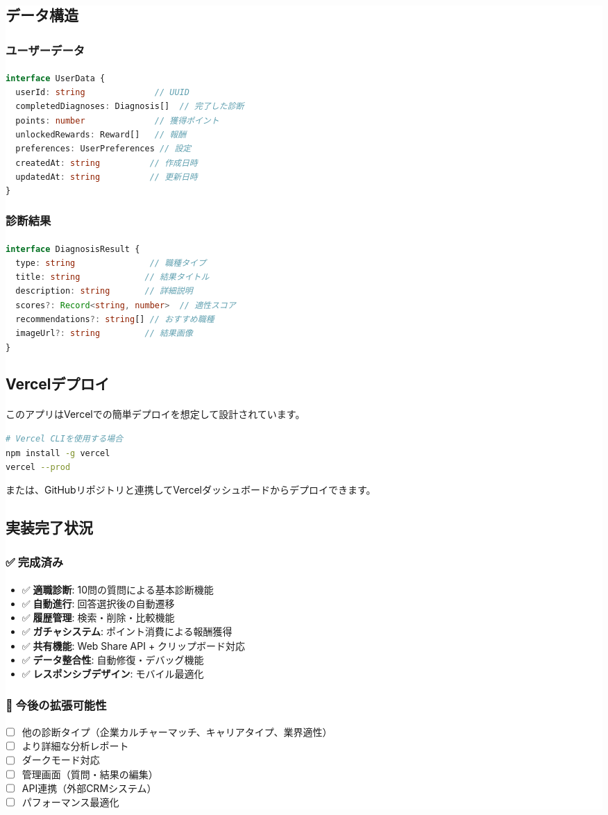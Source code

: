 ## データ構造

### ユーザーデータ
```typescript
interface UserData {
  userId: string              // UUID
  completedDiagnoses: Diagnosis[]  // 完了した診断
  points: number              // 獲得ポイント
  unlockedRewards: Reward[]   // 報酬
  preferences: UserPreferences // 設定
  createdAt: string          // 作成日時
  updatedAt: string          // 更新日時
}
```

### 診断結果
```typescript
interface DiagnosisResult {
  type: string               // 職種タイプ
  title: string             // 結果タイトル
  description: string       // 詳細説明
  scores?: Record<string, number>  // 適性スコア
  recommendations?: string[] // おすすめ職種
  imageUrl?: string         // 結果画像
}
```

## Vercelデプロイ

このアプリはVercelでの簡単デプロイを想定して設計されています。

```bash
# Vercel CLIを使用する場合
npm install -g vercel
vercel --prod
```

または、GitHubリポジトリと連携してVercelダッシュボードからデプロイできます。

## 実装完了状況

### ✅ 完成済み
- ✅ **適職診断**: 10問の質問による基本診断機能
- ✅ **自動進行**: 回答選択後の自動遷移
- ✅ **履歴管理**: 検索・削除・比較機能
- ✅ **ガチャシステム**: ポイント消費による報酬獲得
- ✅ **共有機能**: Web Share API + クリップボード対応
- ✅ **データ整合性**: 自動修復・デバッグ機能
- ✅ **レスポンシブデザイン**: モバイル最適化

### 🔄 今後の拡張可能性
- [ ] 他の診断タイプ（企業カルチャーマッチ、キャリアタイプ、業界適性）
- [ ] より詳細な分析レポート
- [ ] ダークモード対応
- [ ] 管理画面（質問・結果の編集）
- [ ] API連携（外部CRMシステム）
- [ ] パフォーマンス最適化
